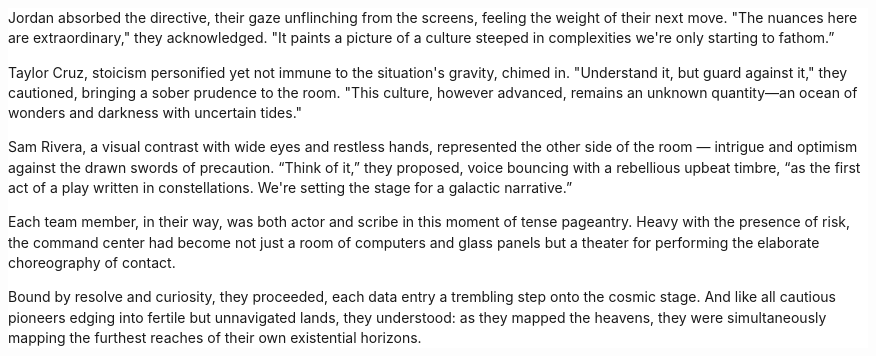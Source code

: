 Jordan absorbed the directive, their gaze unflinching from the screens, feeling the weight of their next move. "The nuances here are extraordinary," they acknowledged. "It paints a picture of a culture steeped in complexities we're only starting to fathom.”

Taylor Cruz, stoicism personified yet not immune to the situation's gravity, chimed in. "Understand it, but guard against it," they cautioned, bringing a sober prudence to the room. "This culture, however advanced, remains an unknown quantity—an ocean of wonders and darkness with uncertain tides."

Sam Rivera, a visual contrast with wide eyes and restless hands, represented the other side of the room — intrigue and optimism against the drawn swords of precaution. “Think of it,” they proposed, voice bouncing with a rebellious upbeat timbre, “as the first act of a play written in constellations. We're setting the stage for a galactic narrative.”

Each team member, in their way, was both actor and scribe in this moment of tense pageantry. Heavy with the presence of risk, the command center had become not just a room of computers and glass panels but a theater for performing the elaborate choreography of contact.

Bound by resolve and curiosity, they proceeded, each data entry a trembling step onto the cosmic stage. And like all cautious pioneers edging into fertile but unnavigated lands, they understood: as they mapped the heavens, they were simultaneously mapping the furthest reaches of their own existential horizons.

